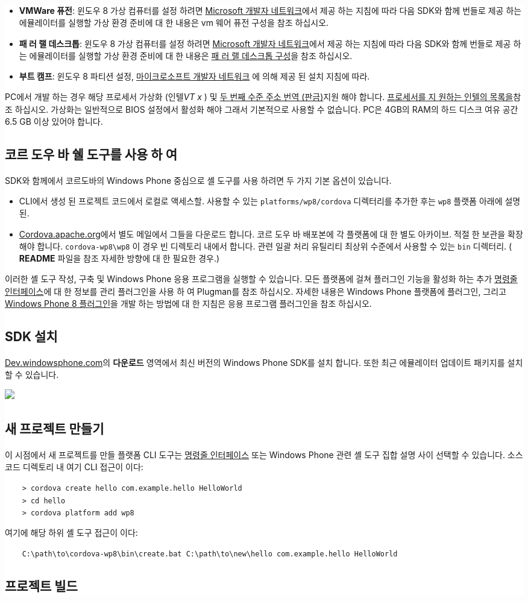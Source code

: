 *   **VMWare 퓨전**: 윈도우 8 가상 컴퓨터를 설정 하려면 [Microsoft 개발자 네트워크][5]에서 제공 하는 지침에 따라 다음 SDK와 함께 번들로 제공 하는 에뮬레이터를 실행할 가상 환경 준비에 대 한 내용은 vm 웨어 퓨전 구성을 참조 하십시오.

*   **패 러 랠 데스크톱**: 윈도우 8 가상 컴퓨터를 설정 하려면 [Microsoft 개발자 네트워크][6]에서 제공 하는 지침에 따라 다음 SDK와 함께 번들로 제공 하는 에뮬레이터를 실행할 가상 환경 준비에 대 한 내용은 <a href="parallels.html">패 러 랠 데스크톱 구성</a>을 참조 하십시오.

 [5]: http://msdn.microsoft.com/en-US/library/windows/apps/jj945426
 [6]: http://msdn.microsoft.com/en-US/library/windows/apps/jj945424



*   **부트 캠프**: 윈도우 8 파티션 설정, [마이크로소프트 개발자 네트워크][7] 에 의해 제공 된 설치 지침에 따라.

 [7]: http://msdn.microsoft.com/en-US/library/windows/apps/jj945423

PC에서 개발 하는 경우 해당 프로세서 가상화 (인텔*VT x* ) 및 [두 번째 수준 주소 번역 (판금)][8]지원 해야 합니다. [프로세서를 지 원하는 인텔의 목록을][9]참조 하십시오. 가상화는 일반적으로 BIOS 설정에서 활성화 해야 그래서 기본적으로 사용할 수 없습니다. PC은 4GB의 RAM의 하드 디스크 여유 공간 6.5 GB 이상 있어야 합니다.

 [8]: http://en.wikipedia.org/wiki/Second_Level_Address_Translation
 [9]: http://ark.intel.com/Products/VirtualizationTechnology

## 코르 도우 바 쉘 도구를 사용 하 여

SDK와 함께에서 코르도바의 Windows Phone 중심으로 셸 도구를 사용 하려면 두 가지 기본 옵션이 있습니다.

*   CLI에서 생성 된 프로젝트 코드에서 로컬로 액세스할. 사용할 수 있는 `platforms/wp8/cordova` 디렉터리를 추가한 후는 `wp8` 플랫폼 아래에 설명 된.

*   [Cordova.apache.org][10]에서 별도 메일에서 그들을 다운로드 합니다. 코르 도우 바 배포본에 각 플랫폼에 대 한 별도 아카이브. 적절 한 보관을 확장 해야 합니다. `cordova-wp8\wp8` 이 경우 빈 디렉토리 내에서 합니다. 관련 일괄 처리 유틸리티 최상위 수준에서 사용할 수 있는 `bin` 디렉터리. ( **README** 파일을 참조 자세한 방향에 대 한 필요한 경우.)

 [10]: http://cordova.apache.org

이러한 셸 도구 작성, 구축 및 Windows Phone 응용 프로그램을 실행할 수 있습니다. 모든 플랫폼에 걸쳐 플러그인 기능을 활성화 하는 추가 <a href="../../cli/index.html">명령줄 인터페이스</a>에 대 한 정보를 관리 플러그인을 사용 하 여 Plugman를 참조 하십시오. 자세한 내용은 Windows Phone 플랫폼에 플러그인, 그리고 <a href="plugin.html">Windows Phone 8 플러그인</a>을 개발 하는 방법에 대 한 지침은 응용 프로그램 플러그인을 참조 하십시오.

## SDK 설치

[Dev.windowsphone.com][11]의 **다운로드** 영역에서 최신 버전의 Windows Phone SDK를 설치 합니다. 또한 최근 에뮬레이터 업데이트 패키지를 설치할 수 있습니다.

 [11]: https://dev.windowsphone.com/en-us/downloadsdk

![][12]

 [12]: img/guide/platforms/wp8/wp8_downloadSDK.png

## 새 프로젝트 만들기

이 시점에서 새 프로젝트를 만들 플랫폼 CLI 도구는 <a href="../../cli/index.html">명령줄 인터페이스</a> 또는 Windows Phone 관련 셸 도구 집합 설명 사이 선택할 수 있습니다. 소스 코드 디렉토리 내 여기 CLI 접근이 이다:

        > cordova create hello com.example.hello HelloWorld
        > cd hello
        > cordova platform add wp8
    

여기에 해당 하위 셸 도구 접근이 이다:

        C:\path\to\cordova-wp8\bin\create.bat C:\path\to\new\hello com.example.hello HelloWorld
    

## 프로젝트 빌드


 [1]: http://blogs.windows.com/windows_phone/b/wpdev/archive/2012/11/15/adapting-your-webkit-optimized-site-for-internet-explorer-10.aspx
 [2]: http://msdn.microsoft.com/en-US/evalcenter/jj554510
 [3]: http://www.microsoft.com/en-us/download/details.aspx?id=35471
 [4]: https://support.microsoft.com/en-us/kb/2797912
 [13]: img/guide/platforms/wp8/wp8_emulator.png
 [14]: img/guide/platforms/wp8/wp8_emulator_orient.png
 [15]: img/guide/platforms/wp8/wp8_emulator_loc.png
 [16]: http://msdn.microsoft.com/en-us/library/windowsphone/develop/ff402565.aspx
 [17]: img/guide/platforms/wp8/wp8_vs.png